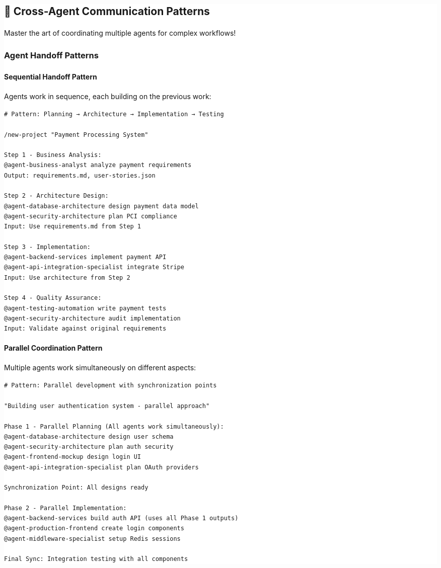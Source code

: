 ## 🔄 Cross-Agent Communication Patterns

Master the art of coordinating multiple agents for complex workflows!

### Agent Handoff Patterns

#### Sequential Handoff Pattern
Agents work in sequence, each building on the previous work:

```prompt
# Pattern: Planning → Architecture → Implementation → Testing

/new-project "Payment Processing System"

Step 1 - Business Analysis:
@agent-business-analyst analyze payment requirements
Output: requirements.md, user-stories.json

Step 2 - Architecture Design:
@agent-database-architecture design payment data model
@agent-security-architecture plan PCI compliance
Input: Use requirements.md from Step 1

Step 3 - Implementation:
@agent-backend-services implement payment API
@agent-api-integration-specialist integrate Stripe
Input: Use architecture from Step 2

Step 4 - Quality Assurance:
@agent-testing-automation write payment tests
@agent-security-architecture audit implementation
Input: Validate against original requirements
```

#### Parallel Coordination Pattern
Multiple agents work simultaneously on different aspects:

```prompt
# Pattern: Parallel development with synchronization points

"Building user authentication system - parallel approach"

Phase 1 - Parallel Planning (All agents work simultaneously):
@agent-database-architecture design user schema
@agent-security-architecture plan auth security
@agent-frontend-mockup design login UI
@agent-api-integration-specialist plan OAuth providers

Synchronization Point: All designs ready

Phase 2 - Parallel Implementation:
@agent-backend-services build auth API (uses all Phase 1 outputs)
@agent-production-frontend create login components
@agent-middleware-specialist setup Redis sessions

Final Sync: Integration testing with all components
```
